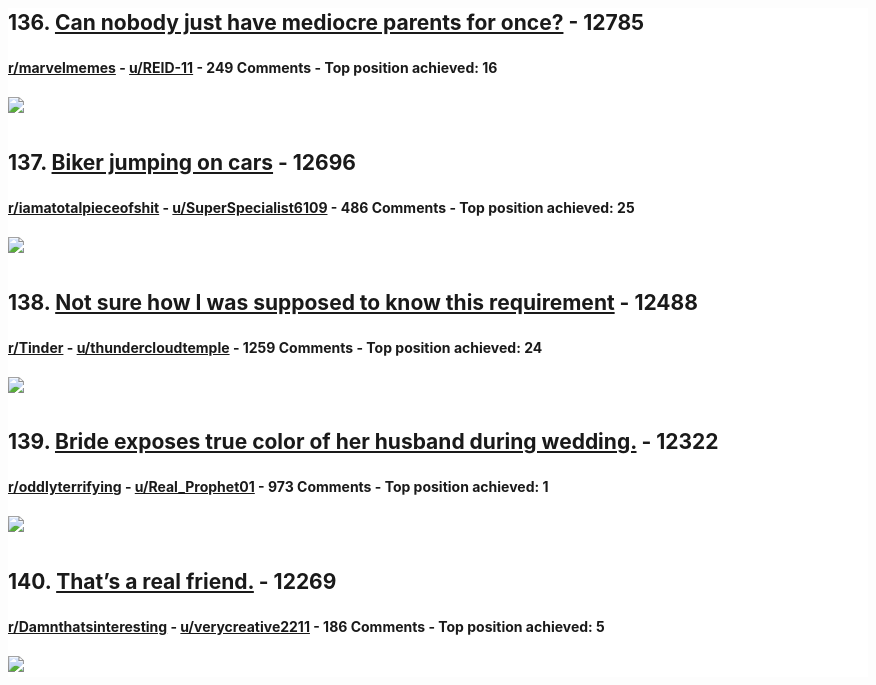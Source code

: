 ## 136. [Can nobody just have mediocre parents for once?](http://reddit.com/r/marvelmemes/comments/vfpcd9/can_nobody_just_have_mediocre_parents_for_once/) - 12785
#### [r/marvelmemes](http://reddit.com/r/marvelmemes) - [u/REID-11](http://reddit.com/u/REID-11) - 249 Comments - Top position achieved: 16

<a href="https://i.redd.it/v9xwr06mzi691.gif"><img src="https://a.thumbs.redditmedia.com/6x1pFBYx4yeY2pqmc2rzW-gq8yMOa9KIuelEycN-Ed4.jpg"></img></a>

## 137. [Biker jumping on cars](http://reddit.com/r/iamatotalpieceofshit/comments/vfwx6w/biker_jumping_on_cars/) - 12696
#### [r/iamatotalpieceofshit](http://reddit.com/r/iamatotalpieceofshit) - [u/SuperSpecialist6109](http://reddit.com/u/SuperSpecialist6109) - 486 Comments - Top position achieved: 25

<a href="https://v.redd.it/iqdwj3zedl691"><img src="https://a.thumbs.redditmedia.com/zz1XzizYp0VIkEipR5tVx0742OfrUTvP9Ue6bKtJrj8.jpg"></img></a>

## 138. [Not sure how I was supposed to know this requirement](http://reddit.com/r/Tinder/comments/vfy9es/not_sure_how_i_was_supposed_to_know_this/) - 12488
#### [r/Tinder](http://reddit.com/r/Tinder) - [u/thundercloudtemple](http://reddit.com/u/thundercloudtemple) - 1259 Comments - Top position achieved: 24

<a href="https://i.imgur.com/wYeJoeA.jpg"><img src="https://a.thumbs.redditmedia.com/INNtSrf8sEXcuNxMJv-TakFMx9VRhP0XOMezIGpMBP0.jpg"></img></a>

## 139. [Bride exposes true color of her husband during wedding.](http://reddit.com/r/oddlyterrifying/comments/vfqsgs/bride_exposes_true_color_of_her_husband_during/) - 12322
#### [r/oddlyterrifying](http://reddit.com/r/oddlyterrifying) - [u/Real_Prophet01](http://reddit.com/u/Real_Prophet01) - 973 Comments - Top position achieved: 1

<a href="https://v.redd.it/h52llbm0ij691"><img src="https://b.thumbs.redditmedia.com/7OLwnR3OrIpv-CH-uU5OEwvUyshRu1DyH4U5Bph4Hks.jpg"></img></a>

## 140. [That’s a real friend.](http://reddit.com/r/Damnthatsinteresting/comments/vg77cl/thats_a_real_friend/) - 12269
#### [r/Damnthatsinteresting](http://reddit.com/r/Damnthatsinteresting) - [u/verycreative2211](http://reddit.com/u/verycreative2211) - 186 Comments - Top position achieved: 5

<a href="https://i.redd.it/86uvlgzitn691.jpg"><img src="https://b.thumbs.redditmedia.com/7wOyCJXcN8Ptyf3WmwErUOU3XeCgys-aTkyDGDur2Ys.jpg"></img></a>
